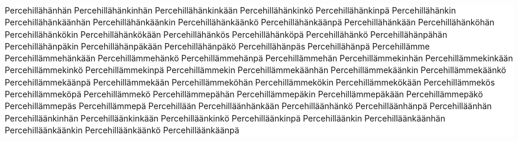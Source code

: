 Percehillähänhän
Percehillähänkinhän
Percehillähänkinkään
Percehillähänkinkö
Percehillähänkinpä
Percehillähänkin
Percehillähänkäänhän
Percehillähänkäänkin
Percehillähänkäänkö
Percehillähänkäänpä
Percehillähänkään
Percehillähänköhän
Percehillähänkökin
Percehillähänkökään
Percehillähänkös
Percehillähänköpä
Percehillähänkö
Percehillähänpähän
Percehillähänpäkin
Percehillähänpäkään
Percehillähänpäkö
Percehillähänpäs
Percehillähänpä
Percehillämme
Percehillämmehänkään
Percehillämmehänkö
Percehillämmehänpä
Percehillämmehän
Percehillämmekinhän
Percehillämmekinkään
Percehillämmekinkö
Percehillämmekinpä
Percehillämmekin
Percehillämmekäänhän
Percehillämmekäänkin
Percehillämmekäänkö
Percehillämmekäänpä
Percehillämmekään
Percehillämmeköhän
Percehillämmekökin
Percehillämmekökään
Percehillämmekös
Percehillämmeköpä
Percehillämmekö
Percehillämmepähän
Percehillämmepäkin
Percehillämmepäkään
Percehillämmepäkö
Percehillämmepäs
Percehillämmepä
Percehillään
Percehilläänhänkään
Percehilläänhänkö
Percehilläänhänpä
Percehilläänhän
Percehilläänkinhän
Percehilläänkinkään
Percehilläänkinkö
Percehilläänkinpä
Percehilläänkin
Percehilläänkäänhän
Percehilläänkäänkin
Percehilläänkäänkö
Percehilläänkäänpä